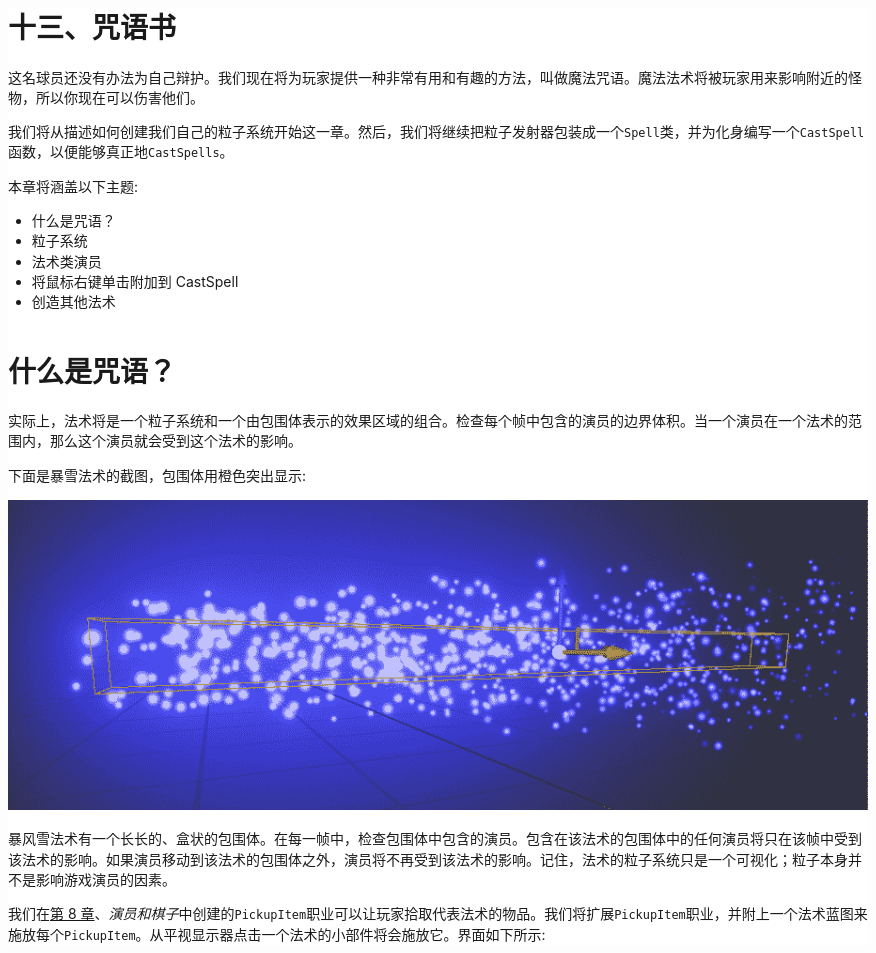 # 十三、咒语书

这名球员还没有办法为自己辩护。我们现在将为玩家提供一种非常有用和有趣的方法，叫做魔法咒语。魔法法术将被玩家用来影响附近的怪物，所以你现在可以伤害他们。

我们将从描述如何创建我们自己的粒子系统开始这一章。然后，我们将继续把粒子发射器包装成一个`Spell`类，并为化身编写一个`CastSpell`函数，以便能够真正地`CastSpells`。

本章将涵盖以下主题:

*   什么是咒语？
*   粒子系统
*   法术类演员
*   将鼠标右键单击附加到 CastSpell
*   创造其他法术

# 什么是咒语？

实际上，法术将是一个粒子系统和一个由包围体表示的效果区域的组合。检查每个帧中包含的演员的边界体积。当一个演员在一个法术的范围内，那么这个演员就会受到这个法术的影响。

下面是暴雪法术的截图，包围体用橙色突出显示:

![](img/d502f3b7-aa44-4c5a-a35c-e7b0580c894d.png)

暴风雪法术有一个长长的、盒状的包围体。在每一帧中，检查包围体中包含的演员。包含在该法术的包围体中的任何演员将只在该帧中受到该法术的影响。如果演员移动到该法术的包围体之外，演员将不再受到该法术的影响。记住，法术的粒子系统只是一个可视化；粒子本身并不是影响游戏演员的因素。

我们在[第 8 章](08.html)、*演员和棋子*中创建的`PickupItem`职业可以让玩家拾取代表法术的物品。我们将扩展`PickupItem`职业，并附上一个法术蓝图来施放每个`PickupItem`。从平视显示器点击一个法术的小部件将会施放它。界面如下所示:
